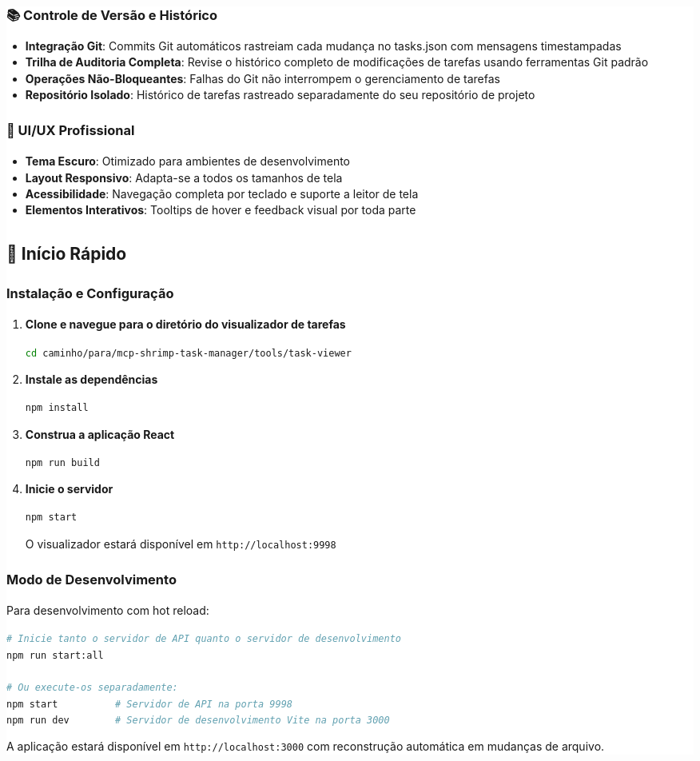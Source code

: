 ### 📚 Controle de Versão e Histórico
- **Integração Git**: Commits Git automáticos rastreiam cada mudança no tasks.json com mensagens timestampadas
- **Trilha de Auditoria Completa**: Revise o histórico completo de modificações de tarefas usando ferramentas Git padrão
- **Operações Não-Bloqueantes**: Falhas do Git não interrompem o gerenciamento de tarefas
- **Repositório Isolado**: Histórico de tarefas rastreado separadamente do seu repositório de projeto

### 🎨 UI/UX Profissional
- **Tema Escuro**: Otimizado para ambientes de desenvolvimento
- **Layout Responsivo**: Adapta-se a todos os tamanhos de tela
- **Acessibilidade**: Navegação completa por teclado e suporte a leitor de tela
- **Elementos Interativos**: Tooltips de hover e feedback visual por toda parte

## 🚀 Início Rápido

### Instalação e Configuração

1. **Clone e navegue para o diretório do visualizador de tarefas**
   ```bash
   cd caminho/para/mcp-shrimp-task-manager/tools/task-viewer
   ```

2. **Instale as dependências**
   ```bash
   npm install
   ```

3. **Construa a aplicação React**
   ```bash
   npm run build
   ```

4. **Inicie o servidor**
   ```bash
   npm start
   ```

   O visualizador estará disponível em `http://localhost:9998`

### Modo de Desenvolvimento

Para desenvolvimento com hot reload:

```bash
# Inicie tanto o servidor de API quanto o servidor de desenvolvimento
npm run start:all

# Ou execute-os separadamente:
npm start          # Servidor de API na porta 9998
npm run dev        # Servidor de desenvolvimento Vite na porta 3000
```

A aplicação estará disponível em `http://localhost:3000` com reconstrução automática em mudanças de arquivo.
